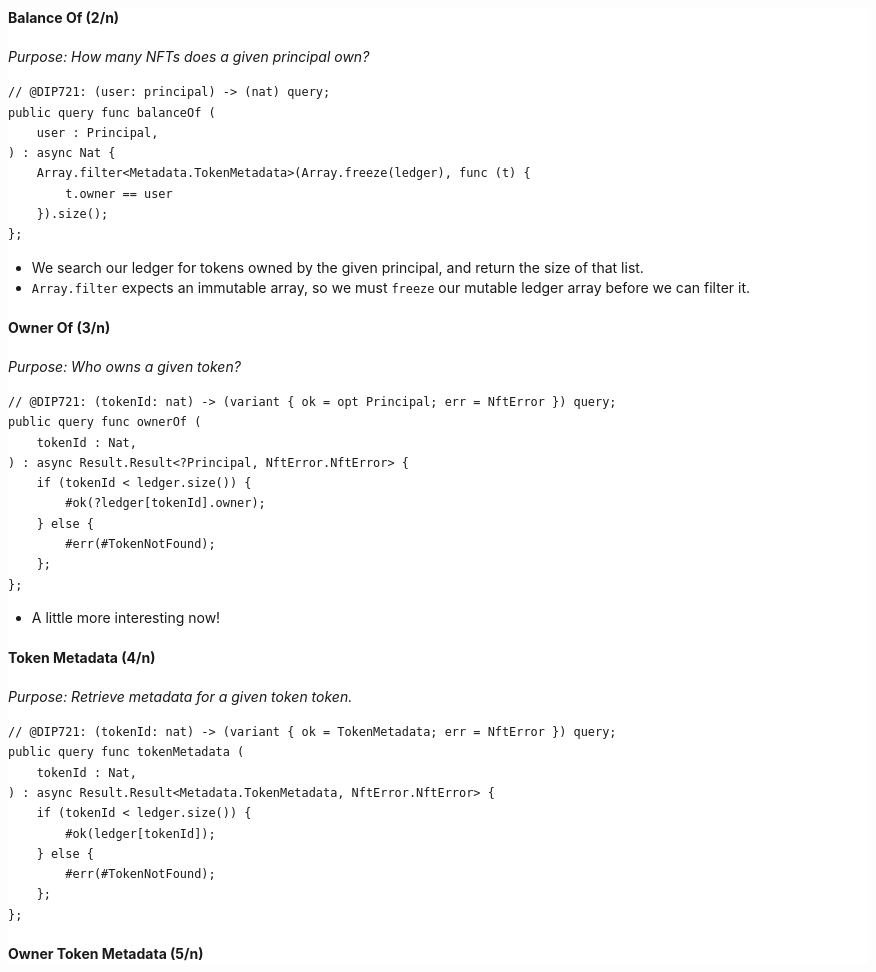 #### Balance Of (2/n)

*Purpose: How many NFTs does a given principal own?*

```motoko
// @DIP721: (user: principal) -> (nat) query;
public query func balanceOf (
    user : Principal,
) : async Nat {
    Array.filter<Metadata.TokenMetadata>(Array.freeze(ledger), func (t) {
        t.owner == user
    }).size();
};
```

- We search our ledger for tokens owned by the given principal, and return the size of that list.
- `Array.filter` expects an immutable array, so we must `freeze` our mutable ledger array before we can filter it.

#### Owner Of (3/n)

*Purpose: Who owns a given token?*

```motoko
// @DIP721: (tokenId: nat) -> (variant { ok = opt Principal; err = NftError }) query;
public query func ownerOf (
    tokenId : Nat,
) : async Result.Result<?Principal, NftError.NftError> {
    if (tokenId < ledger.size()) {
        #ok(?ledger[tokenId].owner);
    } else {
        #err(#TokenNotFound);
    };
};
```

- A little more interesting now!

#### Token Metadata (4/n)

*Purpose: Retrieve metadata for a given token token.*

```motoko
// @DIP721: (tokenId: nat) -> (variant { ok = TokenMetadata; err = NftError }) query;
public query func tokenMetadata (
    tokenId : Nat,
) : async Result.Result<Metadata.TokenMetadata, NftError.NftError> {
    if (tokenId < ledger.size()) {
        #ok(ledger[tokenId]);
    } else {
        #err(#TokenNotFound);
    };
};
```

#### Owner Token Metadata (5/n)
